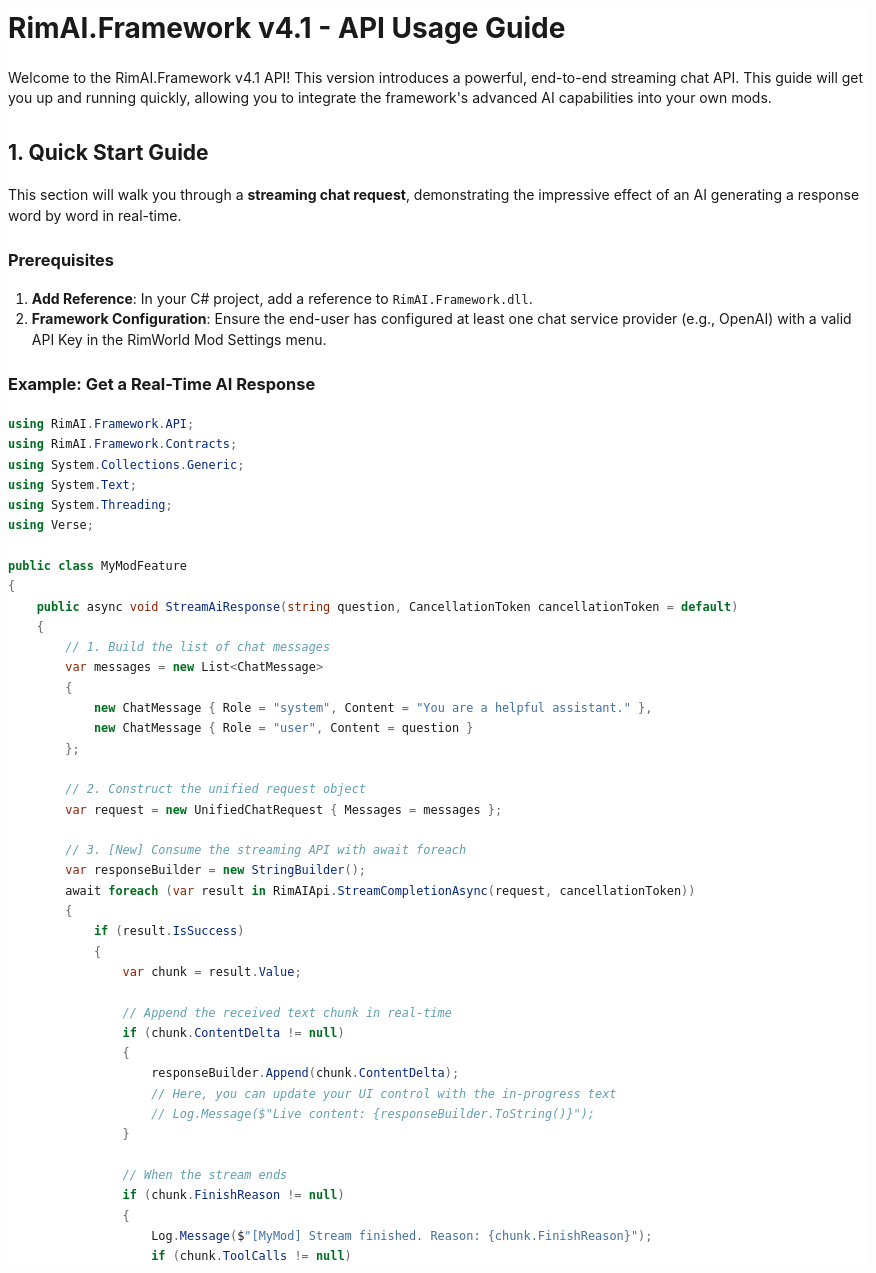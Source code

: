 # RimAI.Framework v4.1 - API Usage Guide

Welcome to the RimAI.Framework v4.1 API! This version introduces a powerful, end-to-end streaming chat API. This guide will get you up and running quickly, allowing you to integrate the framework's advanced AI capabilities into your own mods.

## 1. Quick Start Guide

This section will walk you through a **streaming chat request**, demonstrating the impressive effect of an AI generating a response word by word in real-time.

### Prerequisites

1.  **Add Reference**: In your C# project, add a reference to `RimAI.Framework.dll`.
2.  **Framework Configuration**: Ensure the end-user has configured at least one chat service provider (e.g., OpenAI) with a valid API Key in the RimWorld Mod Settings menu.

### Example: Get a Real-Time AI Response

```csharp
using RimAI.Framework.API;
using RimAI.Framework.Contracts;
using System.Collections.Generic;
using System.Text;
using System.Threading;
using Verse;

public class MyModFeature
{
    public async void StreamAiResponse(string question, CancellationToken cancellationToken = default)
    {
        // 1. Build the list of chat messages
        var messages = new List<ChatMessage>
        {
            new ChatMessage { Role = "system", Content = "You are a helpful assistant." },
            new ChatMessage { Role = "user", Content = question }
        };

        // 2. Construct the unified request object
        var request = new UnifiedChatRequest { Messages = messages };

        // 3. [New] Consume the streaming API with await foreach
        var responseBuilder = new StringBuilder();
        await foreach (var result in RimAIApi.StreamCompletionAsync(request, cancellationToken))
        {
            if (result.IsSuccess)
            {
                var chunk = result.Value;

                // Append the received text chunk in real-time
                if (chunk.ContentDelta != null)
                {
                    responseBuilder.Append(chunk.ContentDelta);
                    // Here, you can update your UI control with the in-progress text
                    // Log.Message($"Live content: {responseBuilder.ToString()}"); 
                }

                // When the stream ends
                if (chunk.FinishReason != null)
                {
                    Log.Message($"[MyMod] Stream finished. Reason: {chunk.FinishReason}");
                    if (chunk.ToolCalls != null)
```
